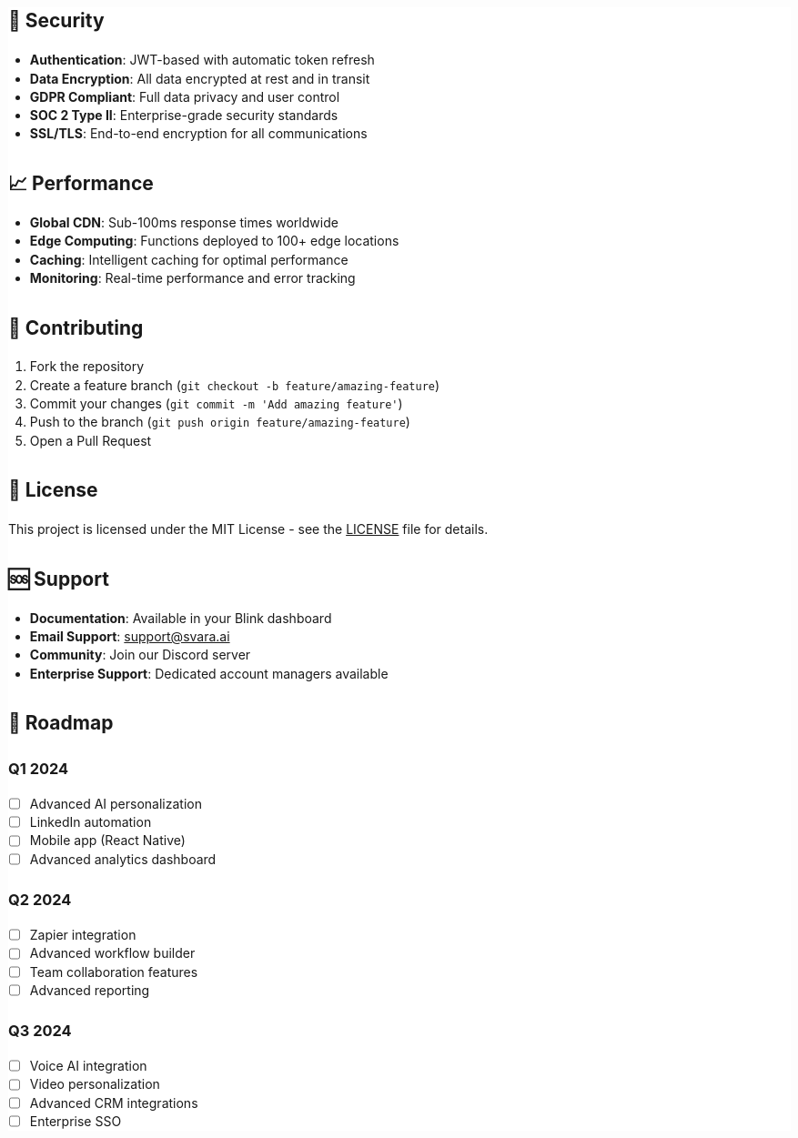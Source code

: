 ## 🔐 Security

- **Authentication**: JWT-based with automatic token refresh
- **Data Encryption**: All data encrypted at rest and in transit
- **GDPR Compliant**: Full data privacy and user control
- **SOC 2 Type II**: Enterprise-grade security standards
- **SSL/TLS**: End-to-end encryption for all communications

## 📈 Performance

- **Global CDN**: Sub-100ms response times worldwide
- **Edge Computing**: Functions deployed to 100+ edge locations
- **Caching**: Intelligent caching for optimal performance
- **Monitoring**: Real-time performance and error tracking

## 🤝 Contributing

1. Fork the repository
2. Create a feature branch (`git checkout -b feature/amazing-feature`)
3. Commit your changes (`git commit -m 'Add amazing feature'`)
4. Push to the branch (`git push origin feature/amazing-feature`)
5. Open a Pull Request

## 📄 License

This project is licensed under the MIT License - see the [LICENSE](LICENSE) file for details.

## 🆘 Support

- **Documentation**: Available in your Blink dashboard
- **Email Support**: support@svara.ai
- **Community**: Join our Discord server
- **Enterprise Support**: Dedicated account managers available

## 🎯 Roadmap

### Q1 2024
- [ ] Advanced AI personalization
- [ ] LinkedIn automation
- [ ] Mobile app (React Native)
- [ ] Advanced analytics dashboard

### Q2 2024
- [ ] Zapier integration
- [ ] Advanced workflow builder
- [ ] Team collaboration features
- [ ] Advanced reporting

### Q3 2024
- [ ] Voice AI integration
- [ ] Video personalization
- [ ] Advanced CRM integrations
- [ ] Enterprise SSO
